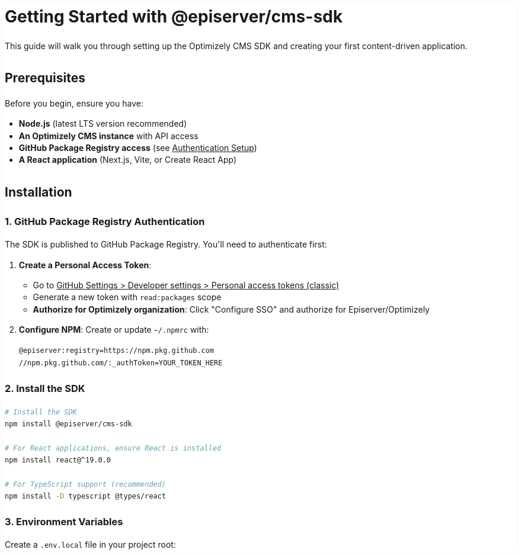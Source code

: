# Getting Started with @episerver/cms-sdk

This guide will walk you through setting up the Optimizely CMS SDK and creating your first content-driven application.

## Prerequisites

Before you begin, ensure you have:

- **Node.js** (latest LTS version recommended)
- **An Optimizely CMS instance** with API access
- **GitHub Package Registry access** (see [Authentication Setup](#github-package-registry-authentication))
- **A React application** (Next.js, Vite, or Create React App)

## Installation

### 1. GitHub Package Registry Authentication

The SDK is published to GitHub Package Registry. You'll need to authenticate first:

1. **Create a Personal Access Token**:
   - Go to [GitHub Settings > Developer settings > Personal access tokens (classic)](https://github.com/settings/tokens)
   - Generate a new token with `read:packages` scope
   - **Authorize for Optimizely organization**: Click "Configure SSO" and authorize for Episerver/Optimizely

2. **Configure NPM**:
   Create or update `~/.npmrc` with:
   ```
   @episerver:registry=https://npm.pkg.github.com
   //npm.pkg.github.com/:_authToken=YOUR_TOKEN_HERE
   ```

### 2. Install the SDK

```bash
# Install the SDK
npm install @episerver/cms-sdk

# For React applications, ensure React is installed
npm install react@^19.0.0

# For TypeScript support (recommended)
npm install -D typescript @types/react
```

### 3. Environment Variables

Create a `.env.local` file in your project root:
